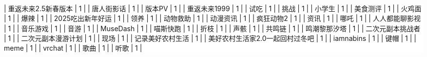 | 重返未来2.5新春版本 | 1 |
| 唐人街影话 | 1 |
| 版本PV | 1 |
| 重返未来1999 | 1 |
| 试吃 | 1 |
| 挑战 | 1 |
| 小学生 | 1 |
| 美食测评 | 1 |
| 火鸡面 | 1 |
| 爆辣 | 1 |
| 2025吃出新年好运 | 1 |
| 领养 | 1 |
| 动物救助 | 1 |
| 动漫资讯 | 1 |
| 疯狂动物2 | 1 |
| 资讯 | 1 |
| 哪吒 | 1 |
| 人人都能聊影视 | 1 |
| 音乐游戏 | 1 |
| 音游 | 1 |
| MuseDash | 1 |
| 喵斯快跑 | 1 |
| 折枝 | 1 |
| 声骸 | 1 |
| 共鸣链 | 1 |
| 鸣潮黎那汐塔 | 1 |
| 二次元副本挑战者 | 1 |
| 二次元副本漫游计划 | 1 |
| 现场 | 1 |
| 记录美好农村生活 | 1 |
| 美好农村生活家2.0一起回村过冬吧 | 1 |
| iamnabins | 1 |
| 键帽 | 1 |
| meme | 1 |
| vrchat | 1 |
| 歌曲 | 1 |
| 听歌 | 1 |